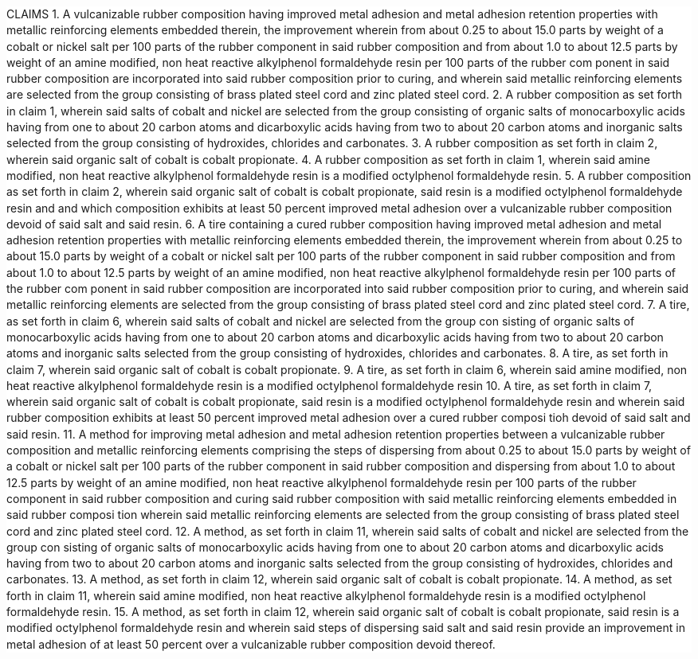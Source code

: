 CLAIMS 1. A vulcanizable rubber composition having improved metal adhesion and metal adhesion retention properties with metallic reinforcing elements embedded therein, the improvement wherein from about 0.25 to about 15.0 parts by weight of a cobalt or nickel salt per 100 parts of the rubber component in said rubber composition and from about 1.0 to about 12.5 parts by weight of an amine modified, non heat reactive alkylphenol formaldehyde resin per 100 parts of the rubber com ponent in said rubber composition are incorporated into said rubber composition prior to curing, and wherein said metallic reinforcing elements are selected from the group consisting of brass plated steel cord and zinc plated steel cord. 2. A rubber composition as set forth in claim 1, wherein said salts of cobalt and nickel are selected from the group consisting of organic salts of monocarboxylic acids having from one to about 20 carbon atoms and dicarboxylic acids having from two to about 20 carbon atoms and inorganic salts selected from the group consisting of hydroxides, chlorides and carbonates. 3. A rubber composition as set forth in claim 2, wherein said organic salt of cobalt is cobalt propionate. 4. A rubber composition as set forth in claim 1, wherein said amine modified, non heat reactive alkylphenol formaldehyde resin is a modified octylphenol formaldehyde resin. 5. A rubber composition as set forth in claim 2, wherein said organic salt of cobalt is cobalt propionate, said resin is a modified octylphenol formaldehyde resin and and which composition exhibits at least 50 percent improved metal adhesion over a vulcanizable rubber composition devoid of said salt and said resin. 6. A tire containing a cured rubber composition having improved metal adhesion and metal adhesion retention properties with metallic reinforcing elements embedded therein, the improvement wherein from about 0.25 to about 15.0 parts by weight of a cobalt or nickel salt per 100 parts of the rubber component in said rubber composition and from about 1.0 to about 12.5 parts by weight of an amine modified, non heat reactive alkylphenol formaldehyde resin per 100 parts of the rubber com ponent in said rubber composition are incorporated into said rubber composition prior to curing, and wherein said metallic reinforcing elements are selected from the group consisting of brass plated steel cord and zinc plated steel cord. 7. A tire, as set forth in claim 6, wherein said salts of cobalt and nickel are selected from the group con sisting of organic salts of monocarboxylic acids having from one to about 20 carbon atoms and dicarboxylic acids having from two to about 20 carbon atoms and inorganic salts selected from the group consisting of hydroxides, chlorides and carbonates. 8. A tire, as set forth in claim 7, wherein said organic salt of cobalt is cobalt propionate. 9. A tire, as set forth in claim 6, wherein said amine modified, non heat reactive alkylphenol formaldehyde resin is a modified octylphenol formaldehyde resin 10. A tire, as set forth in claim 7, wherein said organic salt of cobalt is cobalt propionate, said resin is a modified octylphenol formaldehyde resin and wherein said rubber composition exhibits at least 50 percent improved metal adhesion over a cured rubber composi tioh devoid of said salt and said resin. 11. A method for improving metal adhesion and metal adhesion retention properties between a vulcanizable rubber composition and metallic reinforcing elements comprising the steps of dispersing from about 0.25 to about 15.0 parts by weight of a cobalt or nickel salt per 100 parts of the rubber component in said rubber composition and dispersing from about 1.0 to about 12.5 parts by weight of an amine modified, non heat reactive alkylphenol formaldehyde resin per 100 parts of the rubber component in said rubber composition and curing said rubber composition with said metallic reinforcing elements embedded in said rubber composi tion wherein said metallic reinforcing elements are selected from the group consisting of brass plated steel cord and zinc plated steel cord. 12. A method, as set forth in claim 11, wherein said salts of cobalt and nickel are selected from the group con sisting of organic salts of monocarboxylic acids having from one to about 20 carbon atoms and dicarboxylic acids having from two to about 20 carbon atoms and inorganic salts selected from the group consisting of hydroxides, chlorides and carbonates. 13. A method, as set forth in claim 12, wherein said organic salt of cobalt is cobalt propionate. 14. A method, as set forth in claim 11, wherein said amine modified, non heat reactive alkylphenol formaldehyde resin is a modified octylphenol formaldehyde resin. 15. A method, as set forth in claim 12, wherein said organic salt of cobalt is cobalt propionate, said resin is a modified octylphenol formaldehyde resin and wherein said steps of dispersing said salt and said resin provide an improvement in metal adhesion of at least 50 percent over a vulcanizable rubber composition devoid thereof.
